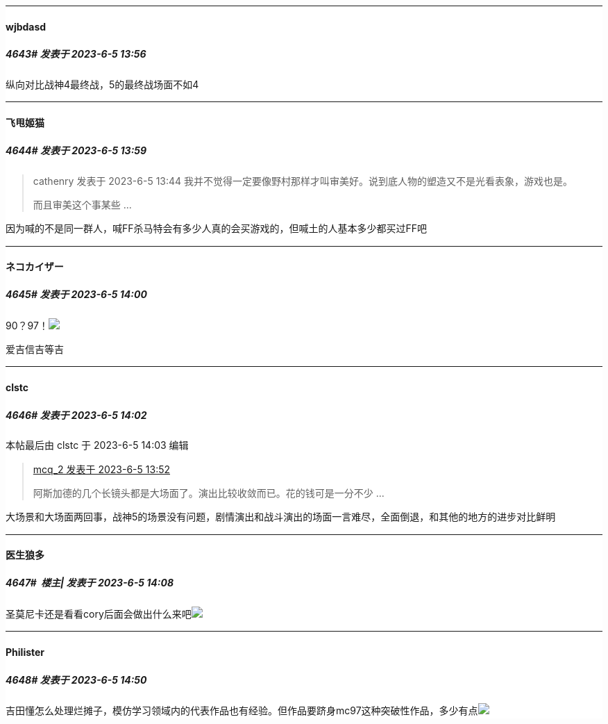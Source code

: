 *****

####  wjbdasd  
##### 4643#       发表于 2023-6-5 13:56

纵向对比战神4最终战，5的最终战场面不如4

*****

####  飞甩姬猫  
##### 4644#       发表于 2023-6-5 13:59

<blockquote>cathenry 发表于 2023-6-5 13:44
我并不觉得一定要像野村那样才叫审美好。说到底人物的塑造又不是光看表象，游戏也是。

而且审美这个事某些 ...</blockquote>
因为喊的不是同一群人，喊FF杀马特会有多少人真的会买游戏的，但喊土的人基本多少都买过FF吧

*****

####  ネコカイザー  
##### 4645#       发表于 2023-6-5 14:00

90？97！<img src="https://static.saraba1st.com/image/smiley/face2017/067.png" referrerpolicy="no-referrer">

爱吉信吉等吉

*****

####  clstc  
##### 4646#       发表于 2023-6-5 14:02

 本帖最后由 clstc 于 2023-6-5 14:03 编辑 
<blockquote><a href="httphttps://bbs.saraba1st.com/2b/forum.php?mod=redirect&amp;goto=findpost&amp;pid=61133547&amp;ptid=1960270" target="_blank">mcq_2 发表于 2023-6-5 13:52</a>

阿斯加德的几个长镜头都是大场面了。演出比较收敛而已。花的钱可是一分不少 ...</blockquote>
大场景和大场面两回事，战神5的场景没有问题，剧情演出和战斗演出的场面一言难尽，全面倒退，和其他的地方的进步对比鲜明


*****

####  医生狼多  
##### 4647#         楼主| 发表于 2023-6-5 14:08

圣莫尼卡还是看看cory后面会做出什么来吧<img src="https://static.saraba1st.com/image/smiley/face2017/034.png" referrerpolicy="no-referrer">


*****

####  Philister  
##### 4648#       发表于 2023-6-5 14:50

吉田懂怎么处理烂摊子，模仿学习领域内的代表作品也有经验。但作品要跻身mc97这种突破性作品，多少有点<img src="https://static.saraba1st.com/image/smiley/face2017/009.gif" referrerpolicy="no-referrer">
